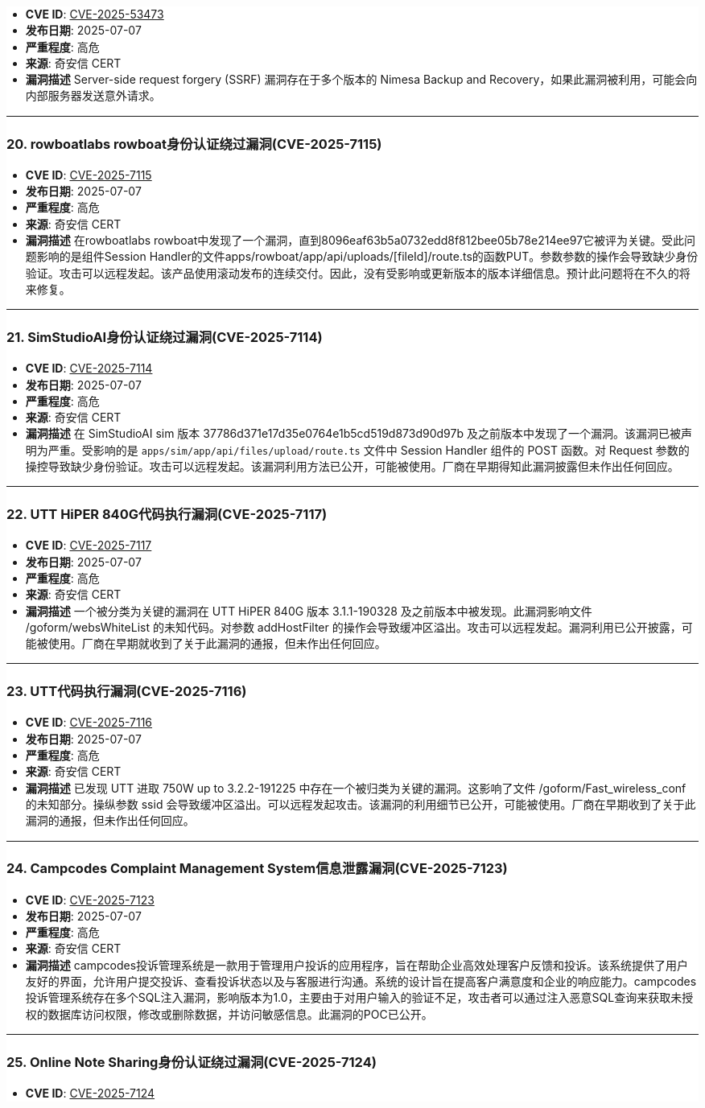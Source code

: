 - **CVE ID**: [CVE-2025-53473](https://cve.mitre.org/cgi-bin/cvename.cgi?name=CVE-2025-53473)
- **发布日期**: 2025-07-07
- **严重程度**: 高危
- **来源**: 奇安信 CERT
- **漏洞描述**
Server-side request forgery (SSRF) 漏洞存在于多个版本的 Nimesa Backup and Recovery，如果此漏洞被利用，可能会向内部服务器发送意外请求。
---
### 20. rowboatlabs rowboat身份认证绕过漏洞(CVE-2025-7115)
- **CVE ID**: [CVE-2025-7115](https://cve.mitre.org/cgi-bin/cvename.cgi?name=CVE-2025-7115)
- **发布日期**: 2025-07-07
- **严重程度**: 高危
- **来源**: 奇安信 CERT
- **漏洞描述**
在rowboatlabs rowboat中发现了一个漏洞，直到8096eaf63b5a0732edd8f812bee05b78e214ee97它被评为关键。受此问题影响的是组件Session Handler的文件apps/rowboat/app/api/uploads/[fileId]/route.ts的函数PUT。参数参数的操作会导致缺少身份验证。攻击可以远程发起。该产品使用滚动发布的连续交付。因此，没有受影响或更新版本的版本详细信息。预计此问题将在不久的将来修复。
---
### 21. SimStudioAI身份认证绕过漏洞(CVE-2025-7114)
- **CVE ID**: [CVE-2025-7114](https://cve.mitre.org/cgi-bin/cvename.cgi?name=CVE-2025-7114)
- **发布日期**: 2025-07-07
- **严重程度**: 高危
- **来源**: 奇安信 CERT
- **漏洞描述**
在 SimStudioAI sim 版本 37786d371e17d35e0764e1b5cd519d873d90d97b 及之前版本中发现了一个漏洞。该漏洞已被声明为严重。受影响的是 `apps/sim/app/api/files/upload/route.ts` 文件中 Session Handler 组件的 POST 函数。对 Request 参数的操控导致缺少身份验证。攻击可以远程发起。该漏洞利用方法已公开，可能被使用。厂商在早期得知此漏洞披露但未作出任何回应。
---
### 22. UTT HiPER 840G代码执行漏洞(CVE-2025-7117)
- **CVE ID**: [CVE-2025-7117](https://cve.mitre.org/cgi-bin/cvename.cgi?name=CVE-2025-7117)
- **发布日期**: 2025-07-07
- **严重程度**: 高危
- **来源**: 奇安信 CERT
- **漏洞描述**
一个被分类为关键的漏洞在 UTT HiPER 840G 版本 3.1.1-190328 及之前版本中被发现。此漏洞影响文件 /goform/websWhiteList 的未知代码。对参数 addHostFilter 的操作会导致缓冲区溢出。攻击可以远程发起。漏洞利用已公开披露，可能被使用。厂商在早期就收到了关于此漏洞的通报，但未作出任何回应。
---
### 23. UTT代码执行漏洞(CVE-2025-7116)
- **CVE ID**: [CVE-2025-7116](https://cve.mitre.org/cgi-bin/cvename.cgi?name=CVE-2025-7116)
- **发布日期**: 2025-07-07
- **严重程度**: 高危
- **来源**: 奇安信 CERT
- **漏洞描述**
已发现 UTT 进取 750W up to 3.2.2-191225 中存在一个被归类为关键的漏洞。这影响了文件 /goform/Fast_wireless_conf 的未知部分。操纵参数 ssid 会导致缓冲区溢出。可以远程发起攻击。该漏洞的利用细节已公开，可能被使用。厂商在早期收到了关于此漏洞的通报，但未作出任何回应。
---
### 24. Campcodes Complaint Management System信息泄露漏洞(CVE-2025-7123)
- **CVE ID**: [CVE-2025-7123](https://cve.mitre.org/cgi-bin/cvename.cgi?name=CVE-2025-7123)
- **发布日期**: 2025-07-07
- **严重程度**: 高危
- **来源**: 奇安信 CERT
- **漏洞描述**
campcodes投诉管理系统是一款用于管理用户投诉的应用程序，旨在帮助企业高效处理客户反馈和投诉。该系统提供了用户友好的界面，允许用户提交投诉、查看投诉状态以及与客服进行沟通。系统的设计旨在提高客户满意度和企业的响应能力。campcodes投诉管理系统存在多个SQL注入漏洞，影响版本为1.0，主要由于对用户输入的验证不足，攻击者可以通过注入恶意SQL查询来获取未授权的数据库访问权限，修改或删除数据，并访问敏感信息。此漏洞的POC已公开。
---
### 25. Online Note Sharing身份认证绕过漏洞(CVE-2025-7124)
- **CVE ID**: [CVE-2025-7124](https://cve.mitre.org/cgi-bin/cvename.cgi?name=CVE-2025-7124)